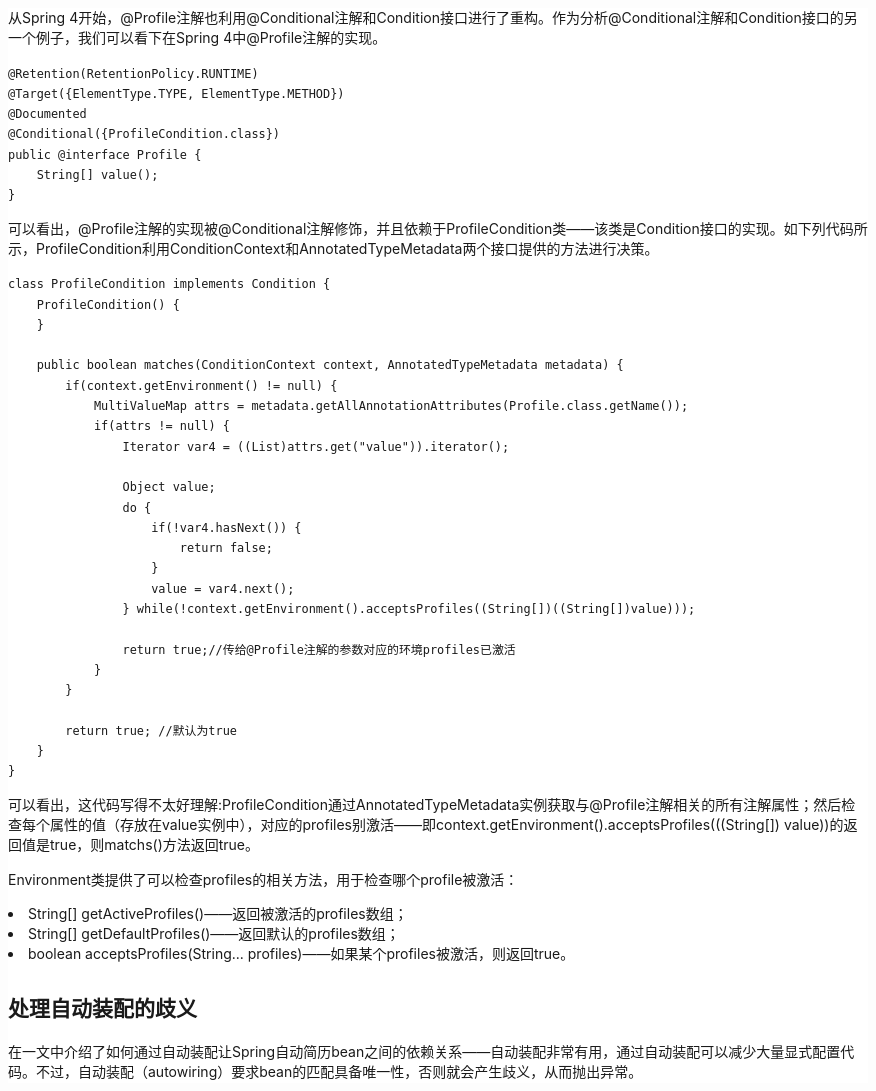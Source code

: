 从Spring 4开始，@Profile注解也利用@Conditional注解和Condition接口进行了重构。作为分析@Conditional注解和Condition接口的另一个例子，我们可以看下在Spring 4中@Profile注解的实现。

```
@Retention(RetentionPolicy.RUNTIME)
@Target({ElementType.TYPE, ElementType.METHOD})
@Documented
@Conditional({ProfileCondition.class})
public @interface Profile {
    String[] value();
}
```
可以看出，@Profile注解的实现被@Conditional注解修饰，并且依赖于ProfileCondition类——该类是Condition接口的实现。如下列代码所示，ProfileCondition利用ConditionContext和AnnotatedTypeMetadata两个接口提供的方法进行决策。

```
class ProfileCondition implements Condition {
    ProfileCondition() {
    }

    public boolean matches(ConditionContext context, AnnotatedTypeMetadata metadata) {
        if(context.getEnvironment() != null) {
            MultiValueMap attrs = metadata.getAllAnnotationAttributes(Profile.class.getName());
            if(attrs != null) {
                Iterator var4 = ((List)attrs.get("value")).iterator();

                Object value;
                do {
                    if(!var4.hasNext()) {
                        return false;
                    }
                    value = var4.next();
                } while(!context.getEnvironment().acceptsProfiles((String[])((String[])value)));

                return true;//传给@Profile注解的参数对应的环境profiles已激活
            }
        }

        return true; //默认为true
    }
}

```
可以看出，这代码写得不太好理解:ProfileCondition通过AnnotatedTypeMetadata实例获取与@Profile注解相关的所有注解属性；然后检查每个属性的值（存放在value实例中），对应的profiles别激活——即context.getEnvironment().acceptsProfiles(((String[]) value))的返回值是true，则matchs()方法返回true。

Environment类提供了可以检查profiles的相关方法，用于检查哪个profile被激活：

<li>String[] getActiveProfiles()——返回被激活的profiles数组；
<li>String[] getDefaultProfiles()——返回默认的profiles数组；
<li>boolean acceptsProfiles(String... profiles)——如果某个profiles被激活，则返回true。

<h2>处理自动装配的歧义</h2>
在一文中介绍了如何通过自动装配让Spring自动简历bean之间的依赖关系——自动装配非常有用，通过自动装配可以减少大量显式配置代码。不过，自动装配（autowiring）要求bean的匹配具备唯一性，否则就会产生歧义，从而抛出异常。

